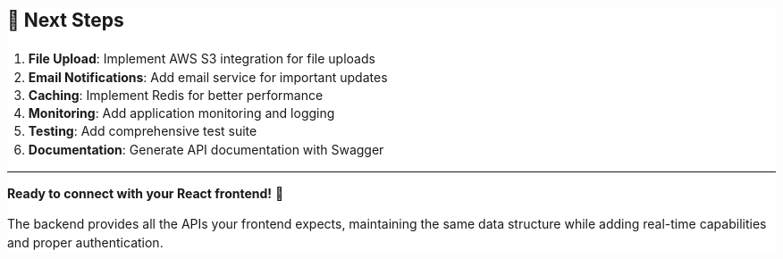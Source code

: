 ## 🎯 Next Steps

1. **File Upload**: Implement AWS S3 integration for file uploads
2. **Email Notifications**: Add email service for important updates
3. **Caching**: Implement Redis for better performance
4. **Monitoring**: Add application monitoring and logging
5. **Testing**: Add comprehensive test suite
6. **Documentation**: Generate API documentation with Swagger

---

**Ready to connect with your React frontend!** 🎉

The backend provides all the APIs your frontend expects, maintaining the same data structure while adding real-time capabilities and proper authentication.
